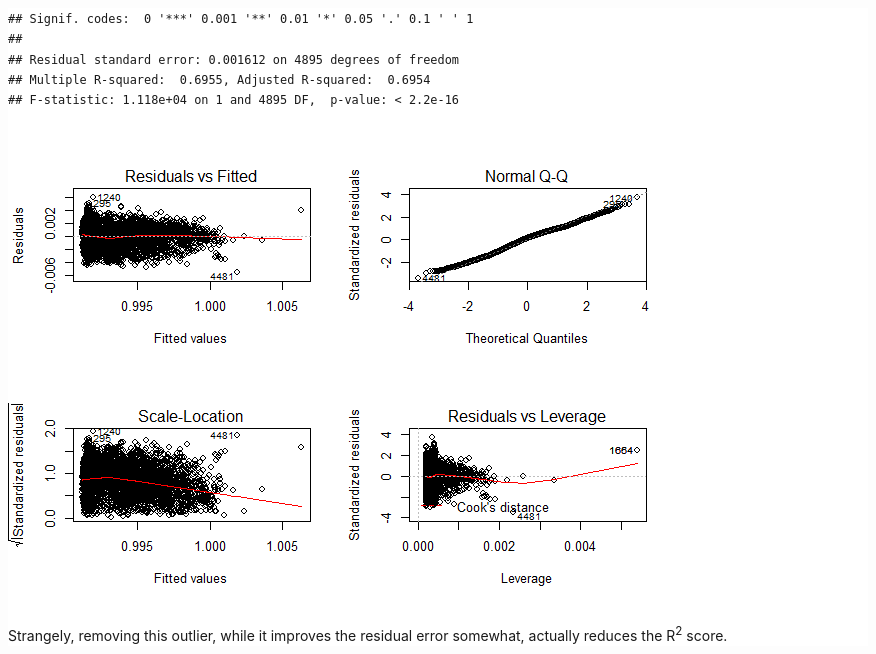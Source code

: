     ## Signif. codes:  0 '***' 0.001 '**' 0.01 '*' 0.05 '.' 0.1 ' ' 1
    ## 
    ## Residual standard error: 0.001612 on 4895 degrees of freedom
    ## Multiple R-squared:  0.6955, Adjusted R-squared:  0.6954 
    ## F-statistic: 1.118e+04 on 1 and 4895 DF,  p-value: < 2.2e-16

![](projectTemplate_files/figure-markdown_github/linear%20model%20of%20density%20wrt%20sugar%20without%20outliers-1.png)

Strangely, removing this outlier, while it improves the residual error somewhat, actually reduces the R<sup>2</sup> score.
